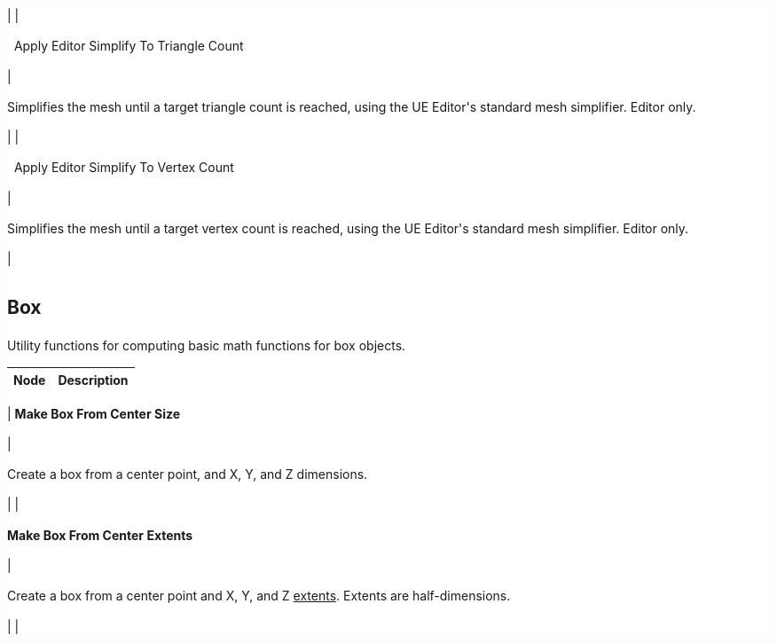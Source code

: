  |
| 

  Apply Editor Simplify To Triangle Count

 | 

Simplifies the mesh until a target triangle count is reached, using the UE Editor's standard mesh simplifier. Editor only.

 |
| 

  Apply Editor Simplify To Vertex Count

 | 

Simplifies the mesh until a target vertex count is reached, using the UE Editor's standard mesh simplifier. Editor only.

 |

## Box

Utility functions for computing basic math functions for box objects.

| Node | Description |
| --- | --- |
| 
**Make Box From Center Size**

 | 

Create a box from a center point, and X, Y, and Z dimensions.

 |
| 

**Make Box From Center Extents**

 | 

Create a box from a center point and X, Y, and Z [extents](https://dev.epicgames.com/documentation/en-us/unreal-engine/geometry-scripting-reference-in-unreal-engine?application_version=5.5#glossary). Extents are half-dimensions.

 |
| 
